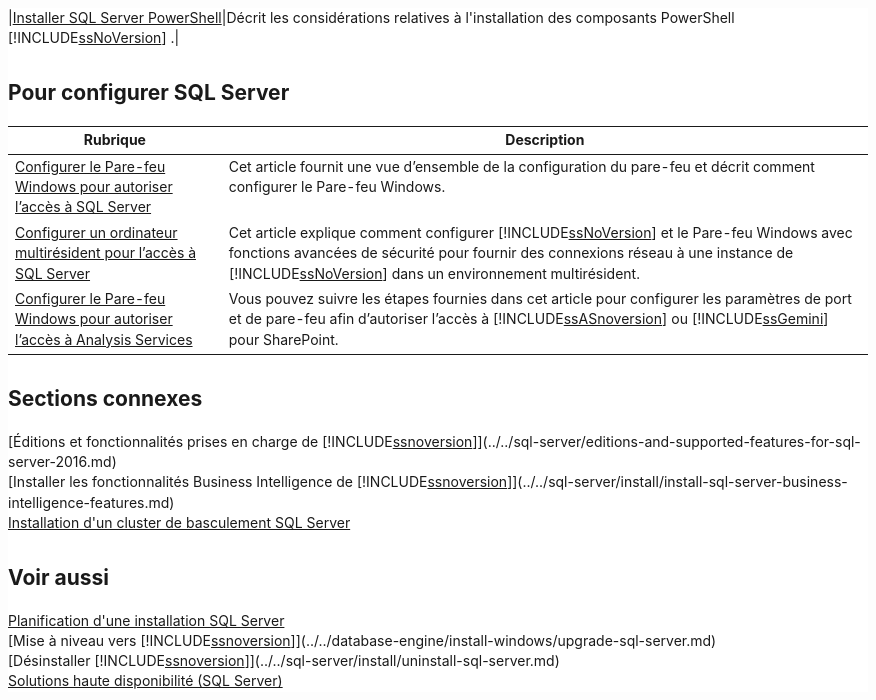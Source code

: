 |[Installer SQL Server PowerShell](../../database-engine/install-windows/install-sql-server-powershell.md)|Décrit les considérations relatives à l'installation des composants PowerShell [!INCLUDE[ssNoVersion](../../includes/ssnoversion-md.md)] .|  
  

## <a name="how-to-configure-sql-server"></a>Pour configurer SQL Server  
  
|Rubrique|Description|  
|-----------|-----------------|  
|[Configurer le Pare-feu Windows pour autoriser l’accès à SQL Server](../../sql-server/install/configure-the-windows-firewall-to-allow-sql-server-access.md)|Cet article fournit une vue d’ensemble de la configuration du pare-feu et décrit comment configurer le Pare-feu Windows.|  
|[Configurer un ordinateur multirésident pour l’accès à SQL Server](../../sql-server/install/configure-a-multi-homed-computer-for-sql-server-access.md)|Cet article explique comment configurer [!INCLUDE[ssNoVersion](../../includes/ssnoversion-md.md)] et le Pare-feu Windows avec fonctions avancées de sécurité pour fournir des connexions réseau à une instance de [!INCLUDE[ssNoVersion](../../includes/ssnoversion-md.md)] dans un environnement multirésident.|  
|[Configurer le Pare-feu Windows pour autoriser l’accès à Analysis Services](../../analysis-services/instances/configure-the-windows-firewall-to-allow-analysis-services-access.md)|Vous pouvez suivre les étapes fournies dans cet article pour configurer les paramètres de port et de pare-feu afin d’autoriser l’accès à [!INCLUDE[ssASnoversion](../../includes/ssasnoversion-md.md)] ou [!INCLUDE[ssGemini](../../includes/ssgemini-md.md)] pour SharePoint.|  
  
## <a name="related-sections"></a>Sections connexes  
[Éditions et fonctionnalités prises en charge de [!INCLUDE[ssnoversion](../../includes/ssnoversion-md.md)]](../../sql-server/editions-and-supported-features-for-sql-server-2016.md)  
[Installer les fonctionnalités Business Intelligence de [!INCLUDE[ssnoversion](../../includes/ssnoversion-md.md)]](../../sql-server/install/install-sql-server-business-intelligence-features.md)  
  [Installation d'un cluster de basculement SQL Server](../../sql-server/failover-clusters/install/sql-server-failover-cluster-installation.md)  
 
  
## <a name="see-also"></a>Voir aussi  

[Planification d'une installation SQL Server](../../sql-server/install/planning-a-sql-server-installation.md)   
 [Mise à niveau vers [!INCLUDE[ssnoversion](../../includes/ssnoversion-md.md)]](../../database-engine/install-windows/upgrade-sql-server.md)   
 [Désinstaller [!INCLUDE[ssnoversion](../../includes/ssnoversion-md.md)]](../../sql-server/install/uninstall-sql-server.md)   
 [Solutions haute disponibilité &#40;SQL Server&#41;](../../sql-server/failover-clusters/high-availability-solutions-sql-server.md)  
  
  

